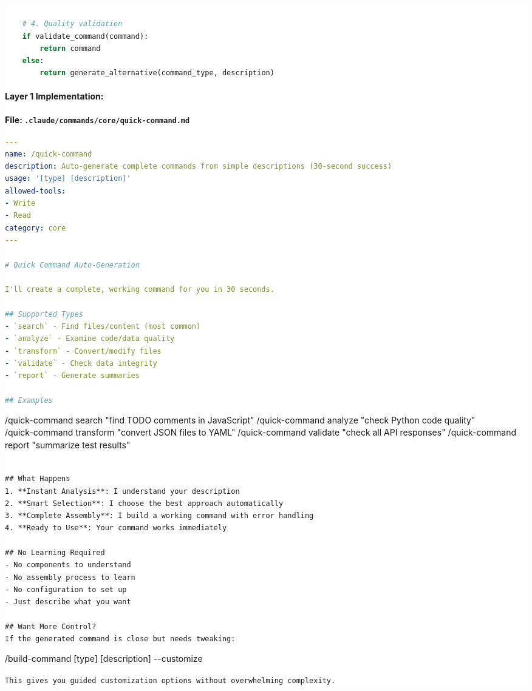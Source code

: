 ```python
    
    # 4. Quality validation
    if validate_command(command):
        return command
    else:
        return generate_alternative(command_type, description)
```

#### **Layer 1 Implementation:**

**File: `.claude/commands/core/quick-command.md`**
```yaml
---
name: /quick-command
description: Auto-generate complete commands from simple descriptions (30-second success)
usage: '[type] [description]'
allowed-tools:
- Write
- Read
category: core
---

# Quick Command Auto-Generation

I'll create a complete, working command for you in 30 seconds.

## Supported Types
- `search` - Find files/content (most common)
- `analyze` - Examine code/data quality
- `transform` - Convert/modify files
- `validate` - Check data integrity
- `report` - Generate summaries

## Examples
```
/quick-command search "find TODO comments in JavaScript"
/quick-command analyze "check Python code quality"  
/quick-command transform "convert JSON files to YAML"
/quick-command validate "check all API responses"
/quick-command report "summarize test results"
```

## What Happens
1. **Instant Analysis**: I understand your description
2. **Smart Selection**: I choose the best approach automatically
3. **Complete Assembly**: I build a working command with error handling
4. **Ready to Use**: Your command works immediately

## No Learning Required
- No components to understand
- No assembly process to learn
- No configuration to set up
- Just describe what you want

## Want More Control?
If the generated command is close but needs tweaking:
```
/build-command [type] [description] --customize
```
This gives you guided customization options without overwhelming complexity.
```

